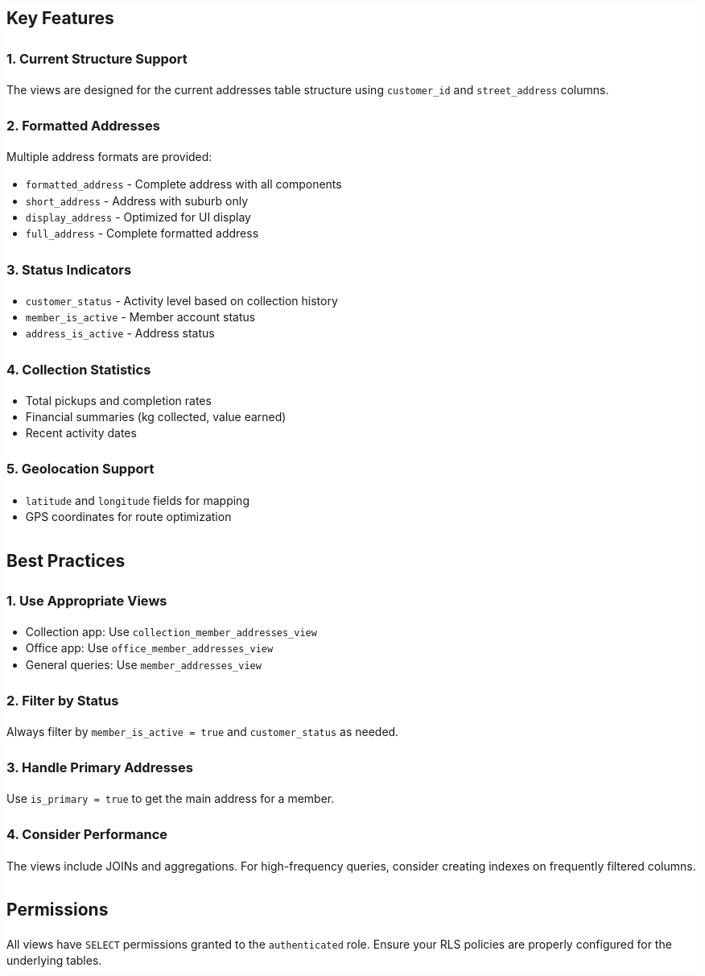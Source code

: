 ## Key Features

### 1. **Current Structure Support**
The views are designed for the current addresses table structure using `customer_id` and `street_address` columns.

### 2. **Formatted Addresses**
Multiple address formats are provided:
- `formatted_address` - Complete address with all components
- `short_address` - Address with suburb only
- `display_address` - Optimized for UI display
- `full_address` - Complete formatted address

### 3. **Status Indicators**
- `customer_status` - Activity level based on collection history
- `member_is_active` - Member account status
- `address_is_active` - Address status

### 4. **Collection Statistics**
- Total pickups and completion rates
- Financial summaries (kg collected, value earned)
- Recent activity dates

### 5. **Geolocation Support**
- `latitude` and `longitude` fields for mapping
- GPS coordinates for route optimization

## Best Practices

### 1. **Use Appropriate Views**
- Collection app: Use `collection_member_addresses_view`
- Office app: Use `office_member_addresses_view`
- General queries: Use `member_addresses_view`

### 2. **Filter by Status**
Always filter by `member_is_active = true` and `customer_status` as needed.

### 3. **Handle Primary Addresses**
Use `is_primary = true` to get the main address for a member.

### 4. **Consider Performance**
The views include JOINs and aggregations. For high-frequency queries, consider creating indexes on frequently filtered columns.

## Permissions
All views have `SELECT` permissions granted to the `authenticated` role. Ensure your RLS policies are properly configured for the underlying tables.
